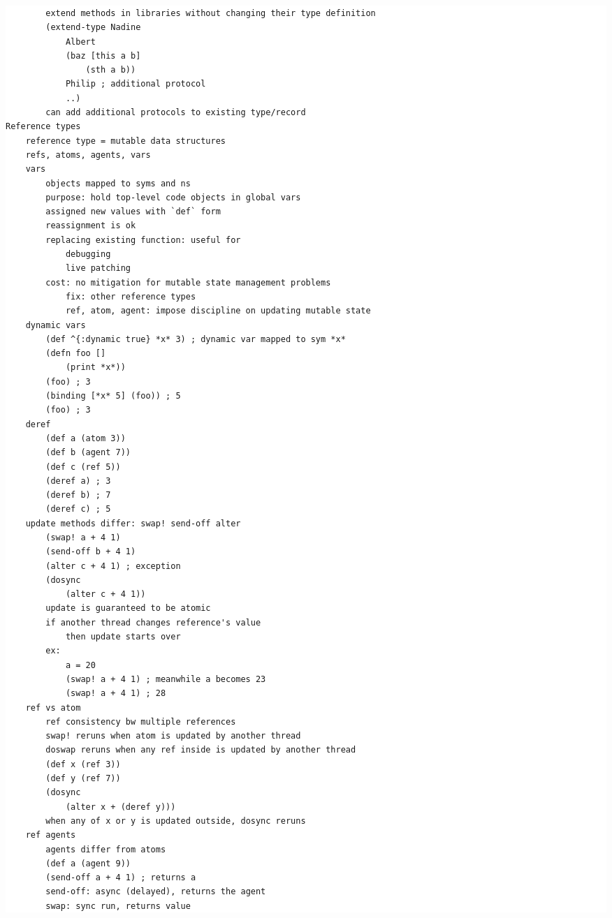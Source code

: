 			extend methods in libraries without changing their type definition
			(extend-type Nadine
				Albert
				(baz [this a b]
					(sth a b))
				Philip ; additional protocol
				..)
			can add additional protocols to existing type/record
	Reference types
		reference type = mutable data structures
		refs, atoms, agents, vars
		vars
			objects mapped to syms and ns
			purpose: hold top-level code objects in global vars
			assigned new values with `def` form
			reassignment is ok
			replacing existing function: useful for
				debugging
				live patching
			cost: no mitigation for mutable state management problems
				fix: other reference types
				ref, atom, agent: impose discipline on updating mutable state
		dynamic vars
			(def ^{:dynamic true} *x* 3) ; dynamic var mapped to sym *x*
			(defn foo []
				(print *x*))
			(foo) ; 3
			(binding [*x* 5] (foo)) ; 5
			(foo) ; 3
		deref
			(def a (atom 3))
			(def b (agent 7))
			(def c (ref 5))
			(deref a) ; 3
			(deref b) ; 7
			(deref c) ; 5
		update methods differ: swap! send-off alter
			(swap! a + 4 1)
			(send-off b + 4 1)
			(alter c + 4 1) ; exception
			(dosync
				(alter c + 4 1))
			update is guaranteed to be atomic
			if another thread changes reference's value
				then update starts over
			ex: 
				a = 20
				(swap! a + 4 1) ; meanwhile a becomes 23
				(swap! a + 4 1) ; 28
		ref vs atom
			ref consistency bw multiple references
			swap! reruns when atom is updated by another thread
			doswap reruns when any ref inside is updated by another thread
			(def x (ref 3))
			(def y (ref 7))
			(dosync
				(alter x + (deref y)))
			when any of x or y is updated outside, dosync reruns
		ref agents
			agents differ from atoms
			(def a (agent 9))
			(send-off a + 4 1) ; returns a
			send-off: async (delayed), returns the agent
			swap: sync run, returns value